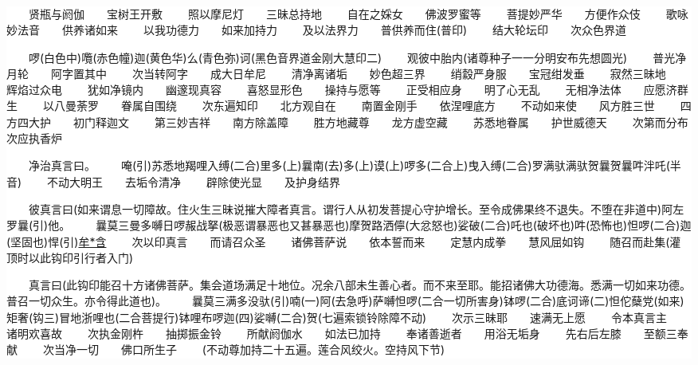 　　贤瓶与阏伽　　宝树王开敷
　　照以摩尼灯　　三昧总持地
　　自在之婇女　　佛波罗蜜等
　　菩提妙严华　　方便作众伎
　　歌咏妙法音　　供养诸如来
　　以我功德力　　如来加持力
　　及以法界力　　普供养而住(普印)
　　结大轮坛印　　次众色界道

　　啰(白色中)囕(赤色幢)迦(黄色华)么(青色弥)诃(黑色音界道金刚大慧印二)
　　观彼中胎内(诸尊种子一一分明安布先想圆光)
　　普光净月轮　　阿字置其中
　　次当转阿字　　成大日牟尼
　　清净离诸垢　　妙色超三界
　　绡縠严身服　　宝冠绀发垂
　　寂然三昧地　　辉焰过众电
　　犹如净镜内　　幽邃现真容
　　喜怒显形色　　操持与愿等
　　正受相应身　　明了心无乱
　　无相净法体　　应愿济群生
　　以八曼荼罗　　眷属自围绕
　　次东遍知印　　北方观自在
　　南置金刚手　　依涅哩底方
　　不动如来使　　风方胜三世
　　四方四大护　　初门释迦文
　　第三妙吉祥　　南方除盖障
　　胜方地藏尊　　龙方虚空藏
　　苏悉地眷属　　护世威德天
　　次第而分布　　次应执香炉

　　净治真言曰。
　　唵(引)苏悉地羯哩入缚(二合)里多(上)曩南(去)多(上)谟(上)啰多(二合上)曳入缚(二合)罗满驮满驮贺曩贺曩吽泮吒(半音)
　　不动大明王　　去垢令清净
　　辟除使光显　　及护身结界

　　彼真言曰(如来谓息一切障故。住火生三昧说摧大障者真言。谓行人从初发菩提心守护增长。至令成佛果终不退失。不堕在非道中)阿左罗曩(引)他。
　　曩莫三曼多嚩日啰赧战拏(极恶谓暴恶也又甚暴恶也)摩贺路洒儜(大忿怒也)娑破(二合)吒也(破坏也)吽(恐怖也)怛啰(二合)迦(坚固也)悍(引)[牟*含](引二字种子也)
　　次以印真言　　而请召众圣
　　诸佛菩萨说　　依本誓而来
　　定慧内成拳　　慧风屈如钩
　　随召而赴集(灌顶时以此钩印引行者入门)

　　真言曰(此钩印能召十方诸佛菩萨。集会道场满足十地位。况余八部未生善心者。而不来至耶。能招诸佛大功德海。悉满一切如来功德。普召一切众生。亦令得此道也)。
　　曩莫三满多没驮(引)喃(一)阿(去急呼)萨嚩怛啰(二合一切所害身)钵啰(二合)底诃谛(二)怛佗蘖党(如来)矩奢(钩三)冒地浙哩也(二合菩提行)钵哩布啰迦(四)娑嚩(二合)贺(七遍索锁铃除障不动)
　　次示三昧耶　　速满无上愿
　　令本真言主　　诸明欢喜故
　　次执金刚杵　　抽掷振金铃
　　所献阏伽水　　如法已加持
　　奉诸善逝者　　用浴无垢身
　　先右后左膝　　至额三奉献
　　次当净一切　　佛口所生子
　　(不动尊加持二十五遍。莲合风绞火。空持风下节)
